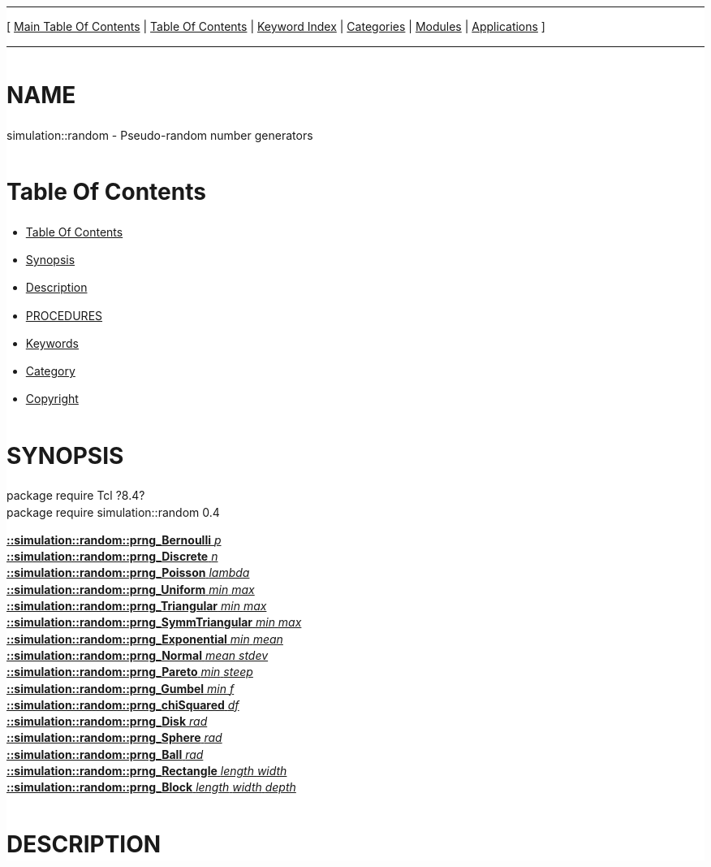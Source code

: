 
[//000000001]: # (simulation::random \- Tcl Simulation Tools)
[//000000002]: # (Generated from file 'simulation\_random\.man' by tcllib/doctools with format 'markdown')
[//000000003]: # (Copyright &copy; 2004 Arjen Markus <arjenmarkus@users\.sourceforge\.net>)
[//000000004]: # (simulation::random\(n\) 0\.4 tcllib "Tcl Simulation Tools")

<hr> [ <a href="../../../../toc.md">Main Table Of Contents</a> &#124; <a
href="../../../toc.md">Table Of Contents</a> &#124; <a
href="../../../../index.md">Keyword Index</a> &#124; <a
href="../../../../toc0.md">Categories</a> &#124; <a
href="../../../../toc1.md">Modules</a> &#124; <a
href="../../../../toc2.md">Applications</a> ] <hr>

# NAME

simulation::random \- Pseudo\-random number generators

# <a name='toc'></a>Table Of Contents

  - [Table Of Contents](#toc)

  - [Synopsis](#synopsis)

  - [Description](#section1)

  - [PROCEDURES](#section2)

  - [Keywords](#keywords)

  - [Category](#category)

  - [Copyright](#copyright)

# <a name='synopsis'></a>SYNOPSIS

package require Tcl ?8\.4?  
package require simulation::random 0\.4  

[__::simulation::random::prng\_Bernoulli__ *p*](#1)  
[__::simulation::random::prng\_Discrete__ *n*](#2)  
[__::simulation::random::prng\_Poisson__ *lambda*](#3)  
[__::simulation::random::prng\_Uniform__ *min* *max*](#4)  
[__::simulation::random::prng\_Triangular__ *min* *max*](#5)  
[__::simulation::random::prng\_SymmTriangular__ *min* *max*](#6)  
[__::simulation::random::prng\_Exponential__ *min* *mean*](#7)  
[__::simulation::random::prng\_Normal__ *mean* *stdev*](#8)  
[__::simulation::random::prng\_Pareto__ *min* *steep*](#9)  
[__::simulation::random::prng\_Gumbel__ *min* *f*](#10)  
[__::simulation::random::prng\_chiSquared__ *df*](#11)  
[__::simulation::random::prng\_Disk__ *rad*](#12)  
[__::simulation::random::prng\_Sphere__ *rad*](#13)  
[__::simulation::random::prng\_Ball__ *rad*](#14)  
[__::simulation::random::prng\_Rectangle__ *length* *width*](#15)  
[__::simulation::random::prng\_Block__ *length* *width* *depth*](#16)  

# <a name='description'></a>DESCRIPTION
